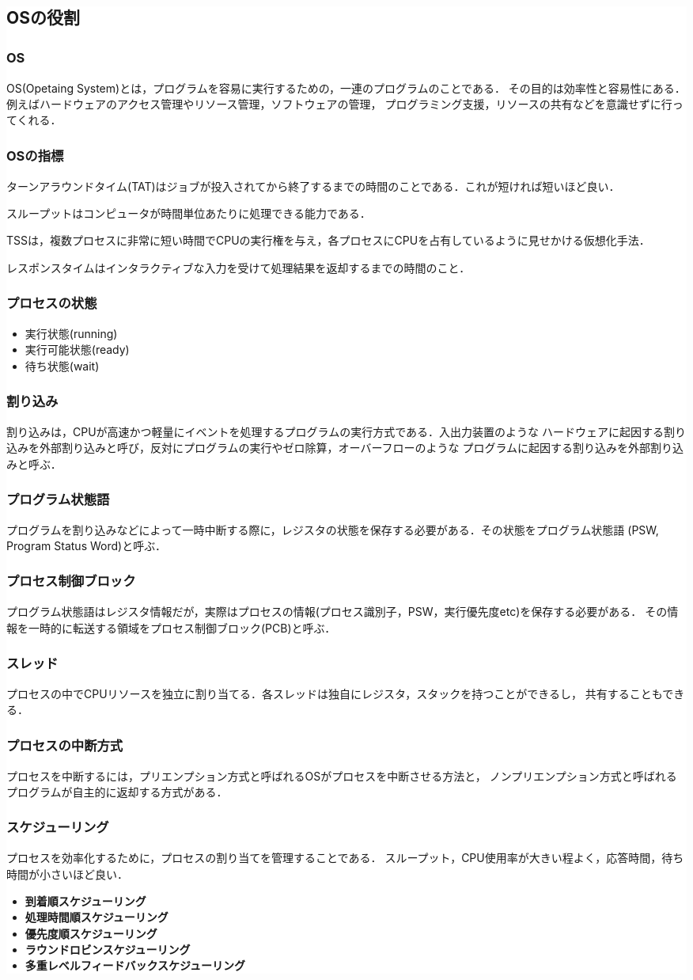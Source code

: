 ## OSの役割

### OS
OS(Opetaing System)とは，プログラムを容易に実行するための，一連のプログラムのことである．
その目的は効率性と容易性にある．例えばハードウェアのアクセス管理やリソース管理，ソフトウェアの管理，
プログラミング支援，リソースの共有などを意識せずに行ってくれる．

### OSの指標
ターンアラウンドタイム(TAT)はジョブが投入されてから終了するまでの時間のことである．これが短ければ短いほど良い．

スループットはコンピュータが時間単位あたりに処理できる能力である．

TSSは，複数プロセスに非常に短い時間でCPUの実行権を与え，各プロセスにCPUを占有しているように見せかける仮想化手法．

レスポンスタイムはインタラクティブな入力を受けて処理結果を返却するまでの時間のこと．

### プロセスの状態
- 実行状態(running)
- 実行可能状態(ready)
- 待ち状態(wait)

### 割り込み
割り込みは，CPUが高速かつ軽量にイベントを処理するプログラムの実行方式である．入出力装置のような
ハードウェアに起因する割り込みを外部割り込みと呼び，反対にプログラムの実行やゼロ除算，オーバーフローのような
プログラムに起因する割り込みを外部割り込みと呼ぶ．

### プログラム状態語
プログラムを割り込みなどによって一時中断する際に，レジスタの状態を保存する必要がある．その状態をプログラム状態語
(PSW, Program Status Word)と呼ぶ．

### プロセス制御ブロック
プログラム状態語はレジスタ情報だが，実際はプロセスの情報(プロセス識別子，PSW，実行優先度etc)を保存する必要がある．
その情報を一時的に転送する領域をプロセス制御ブロック(PCB)と呼ぶ．

### スレッド
プロセスの中でCPUリソースを独立に割り当てる．各スレッドは独自にレジスタ，スタックを持つことができるし，
共有することもできる．

### プロセスの中断方式
プロセスを中断するには，プリエンプション方式と呼ばれるOSがプロセスを中断させる方法と，
ノンプリエンプション方式と呼ばれるプログラムが自主的に返却する方式がある．

### スケジューリング
プロセスを効率化するために，プロセスの割り当てを管理することである．
スループット，CPU使用率が大きい程よく，応答時間，待ち時間が小さいほど良い．

- **到着順スケジューリング**
- **処理時間順スケジューリング**
- **優先度順スケジューリング**
- **ラウンドロビンスケジューリング**
- **多重レベルフィードバックスケジューリング**
